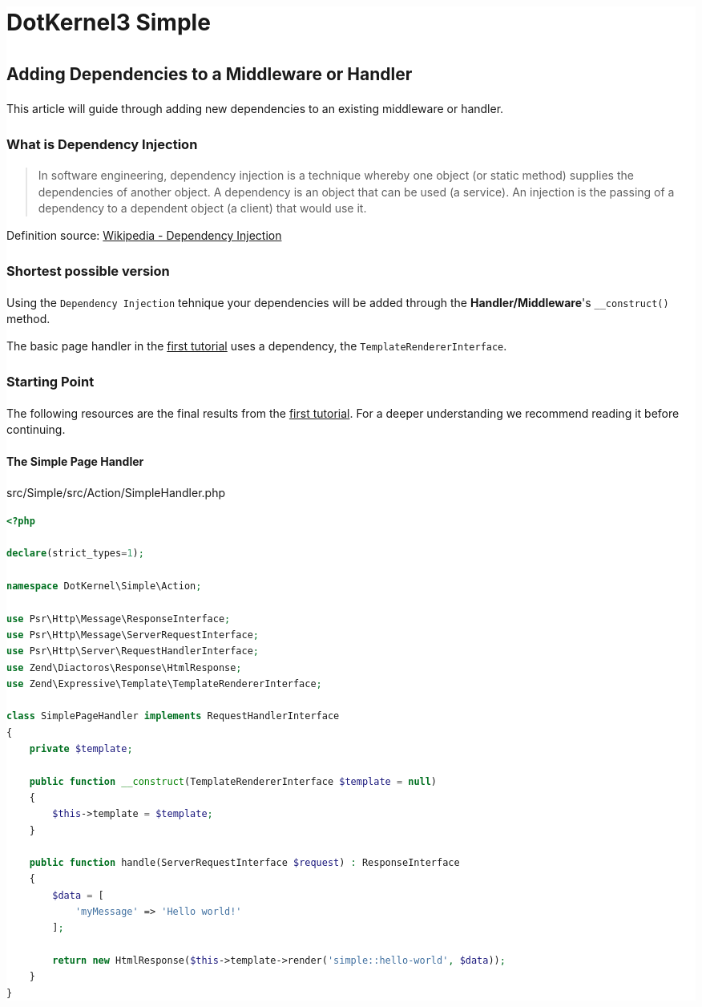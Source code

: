 # DotKernel3 Simple

## Adding Dependencies to a Middleware or Handler
This article will guide through adding new dependencies to an existing middleware or handler.

### What is Dependency Injection
> In software engineering, dependency injection is a technique whereby one object (or static method) supplies
the dependencies of another object. A dependency is an object that can be used (a service). An injection is the
passing of a dependency to a dependent object (a client) that would use it.

Definition  source: [Wikipedia - Dependency Injection](https://en.wikipedia.org/wiki/Dependency_injection)

### Shortest possible version
Using the `Dependency Injection` tehnique your dependencies will be added through the **Handler/Middleware**'s
`__construct()` method. 

The basic page handler in the [first tutorial](./001-Simple-Page.md)  uses a dependency, the `TemplateRendererInterface`.

### Starting Point
The following resources are the final results from the [first tutorial](./001-Simple-Page.md). For a deeper
understanding  we recommend reading it before continuing.


#### The Simple Page Handler
src/Simple/src/Action/SimpleHandler.php
```php
<?php

declare(strict_types=1);

namespace DotKernel\Simple\Action;

use Psr\Http\Message\ResponseInterface;
use Psr\Http\Message\ServerRequestInterface;
use Psr\Http\Server\RequestHandlerInterface;
use Zend\Diactoros\Response\HtmlResponse;
use Zend\Expressive\Template\TemplateRendererInterface;

class SimplePageHandler implements RequestHandlerInterface
{
    private $template;

    public function __construct(TemplateRendererInterface $template = null)
    {
        $this->template = $template;
    }

    public function handle(ServerRequestInterface $request) : ResponseInterface
    {
        $data = [
            'myMessage' => 'Hello world!'
        ];

        return new HtmlResponse($this->template->render('simple::hello-world', $data));
    }
}
```
